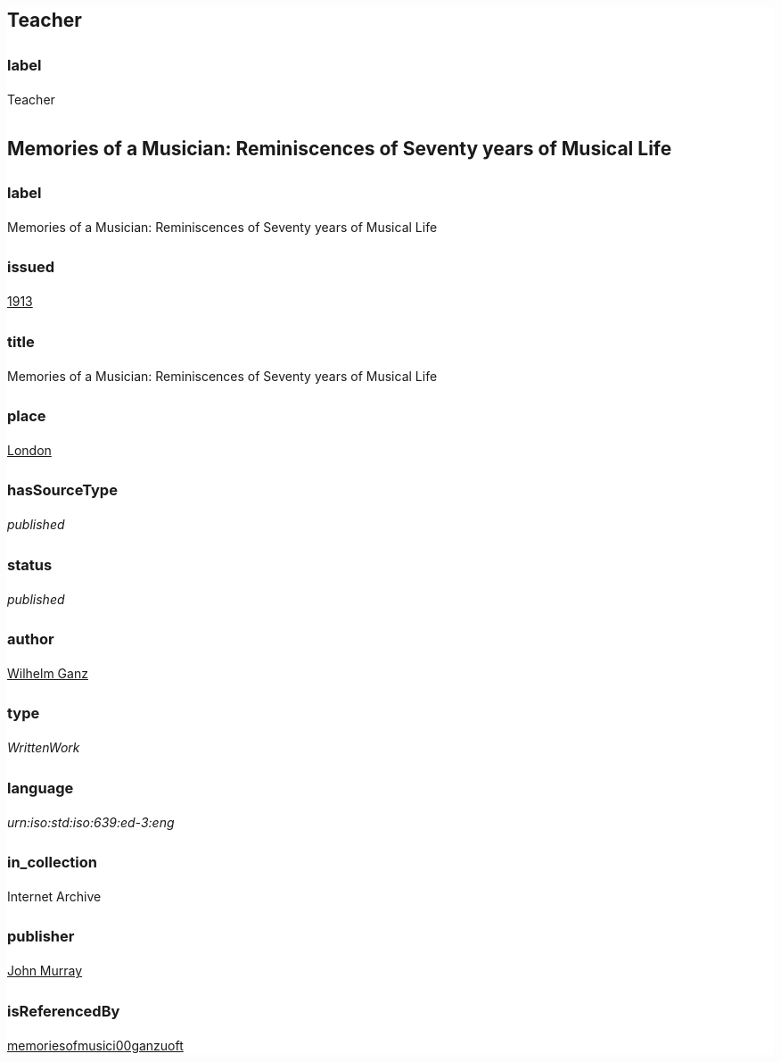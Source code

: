 ## Teacher

### label


Teacher

## Memories of a Musician: Reminiscences of Seventy years of Musical Life

### label


Memories of a Musician: Reminiscences of Seventy years of Musical Life

### issued


[1913](#1913)

### title


Memories of a Musician: Reminiscences of Seventy years of Musical Life

### place


[London](#London)

### hasSourceType


*published*

### status


*published*

### author


[Wilhelm Ganz](#Wilhelm-Ganz)

### type


*WrittenWork*

### language


*urn:iso:std:iso:639:ed-3:eng*

### in_collection


Internet Archive

### publisher


[John Murray](#John-Murray)

### isReferencedBy


[memoriesofmusici00ganzuoft](#memoriesofmusici00ganzuoft)